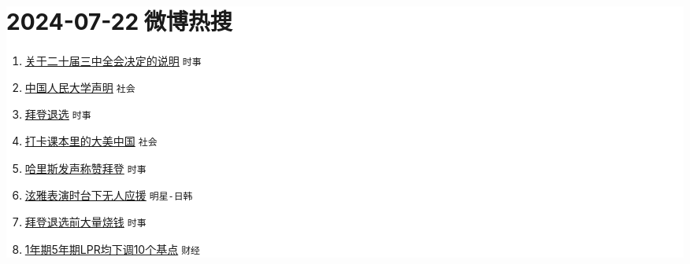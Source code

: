 # 2024-07-22 微博热搜 
1. [关于二十届三中全会决定的说明](https://m.weibo.cn/search?containerid=100103type%3D1%26t%3D10%26q%3D%23%E5%85%B3%E4%BA%8E%E4%BA%8C%E5%8D%81%E5%B1%8A%E4%B8%89%E4%B8%AD%E5%85%A8%E4%BC%9A%E5%86%B3%E5%AE%9A%E7%9A%84%E8%AF%B4%E6%98%8E%23&stream_entry_id=51&isnewpage=1&extparam=seat%3D1%26filter_type%3Drealtimehot%26stream_entry_id%3D51%26c_type%3D51%26pos%3D0%26q%3D%2523%25E5%2585%25B3%25E4%25BA%258E%25E4%25BA%258C%25E5%258D%2581%25E5%25B1%258A%25E4%25B8%2589%25E4%25B8%25AD%25E5%2585%25A8%25E4%25BC%259A%25E5%2586%25B3%25E5%25AE%259A%25E7%259A%2584%25E8%25AF%25B4%25E6%2598%258E%2523%26cate%3D10103%26dgr%3D0%26display_time%3D1721612342%26pre_seqid%3D172161234270801831355) `时事` 

2. [中国人民大学声明](https://m.weibo.cn/search?containerid=100103type%3D1%26t%3D10%26q%3D%23%E4%B8%AD%E5%9B%BD%E4%BA%BA%E6%B0%91%E5%A4%A7%E5%AD%A6%E5%A3%B0%E6%98%8E%23&stream_entry_id=31&isnewpage=1&extparam=seat%3D1%26q%3D%2523%25E4%25B8%25AD%25E5%259B%25BD%25E4%25BA%25BA%25E6%25B0%2591%25E5%25A4%25A7%25E5%25AD%25A6%25E5%25A3%25B0%25E6%2598%258E%2523%26dgr%3D0%26pos%3D0%26realpos%3D1%26band_rank%3D1%26filter_type%3Drealtimehot%26c_type%3D31%26cate%3D5001%26lcate%3D5001%26flag%3D4%26stream_entry_id%3D31%26display_time%3D1721612342%26pre_seqid%3D172161234270801831355) `社会` 

3. [拜登退选](https://m.weibo.cn/search?containerid=100103type%3D1%26t%3D10%26q%3D%23%E6%8B%9C%E7%99%BB%E9%80%80%E9%80%89%23&stream_entry_id=31&isnewpage=1&extparam=seat%3D1%26q%3D%2523%25E6%258B%259C%25E7%2599%25BB%25E9%2580%2580%25E9%2580%2589%2523%26dgr%3D0%26pos%3D1%26realpos%3D2%26band_rank%3D2%26filter_type%3Drealtimehot%26c_type%3D31%26cate%3D5001%26lcate%3D5001%26flag%3D16%26stream_entry_id%3D31%26display_time%3D1721612342%26pre_seqid%3D172161234270801831355) `时事` 

4. [打卡课本里的大美中国](https://m.weibo.cn/search?containerid=100103type%3D1%26t%3D10%26q%3D%23%E6%89%93%E5%8D%A1%E8%AF%BE%E6%9C%AC%E9%87%8C%E7%9A%84%E5%A4%A7%E7%BE%8E%E4%B8%AD%E5%9B%BD%23&stream_entry_id=31&isnewpage=1&extparam=seat%3D1%26q%3D%2523%25E6%2589%2593%25E5%258D%25A1%25E8%25AF%25BE%25E6%259C%25AC%25E9%2587%258C%25E7%259A%2584%25E5%25A4%25A7%25E7%25BE%258E%25E4%25B8%25AD%25E5%259B%25BD%2523%26dgr%3D0%26pos%3D2%26realpos%3D3%26band_rank%3D3%26filter_type%3Drealtimehot%26c_type%3D31%26cate%3D5001%26lcate%3D5001%26flag%3D0%26stream_entry_id%3D31%26display_time%3D1721612342%26pre_seqid%3D172161234270801831355) `社会` 

5. [哈里斯发声称赞拜登](https://m.weibo.cn/search?containerid=100103type%3D1%26t%3D10%26q%3D%23%E5%93%88%E9%87%8C%E6%96%AF%E5%8F%91%E5%A3%B0%E7%A7%B0%E8%B5%9E%E6%8B%9C%E7%99%BB%23&stream_entry_id=31&isnewpage=1&extparam=seat%3D1%26q%3D%2523%25E5%2593%2588%25E9%2587%258C%25E6%2596%25AF%25E5%258F%2591%25E5%25A3%25B0%25E7%25A7%25B0%25E8%25B5%259E%25E6%258B%259C%25E7%2599%25BB%2523%26dgr%3D0%26pos%3D3%26realpos%3D4%26band_rank%3D4%26filter_type%3Drealtimehot%26c_type%3D31%26cate%3D5001%26lcate%3D5001%26flag%3D0%26stream_entry_id%3D31%26display_time%3D1721612342%26pre_seqid%3D172161234270801831355) `时事` 

6. [泫雅表演时台下无人应援](https://m.weibo.cn/search?containerid=100103type%3D1%26t%3D10%26q%3D%23%E6%B3%AB%E9%9B%85%E8%A1%A8%E6%BC%94%E6%97%B6%E5%8F%B0%E4%B8%8B%E6%97%A0%E4%BA%BA%E5%BA%94%E6%8F%B4%23&stream_entry_id=31&isnewpage=1&extparam=seat%3D1%26q%3D%2523%25E6%25B3%25AB%25E9%259B%2585%25E8%25A1%25A8%25E6%25BC%2594%25E6%2597%25B6%25E5%258F%25B0%25E4%25B8%258B%25E6%2597%25A0%25E4%25BA%25BA%25E5%25BA%2594%25E6%258F%25B4%2523%26dgr%3D0%26pos%3D4%26realpos%3D5%26band_rank%3D5%26filter_type%3Drealtimehot%26c_type%3D31%26cate%3D5001%26lcate%3D5001%26flag%3D2%26stream_entry_id%3D31%26display_time%3D1721612342%26pre_seqid%3D172161234270801831355) `明星-日韩` 

7. [拜登退选前大量烧钱](https://m.weibo.cn/search?containerid=100103type%3D1%26t%3D10%26q%3D%23%E6%8B%9C%E7%99%BB%E9%80%80%E9%80%89%E5%89%8D%E5%A4%A7%E9%87%8F%E7%83%A7%E9%92%B1%23&stream_entry_id=31&isnewpage=1&extparam=seat%3D1%26q%3D%2523%25E6%258B%259C%25E7%2599%25BB%25E9%2580%2580%25E9%2580%2589%25E5%2589%258D%25E5%25A4%25A7%25E9%2587%258F%25E7%2583%25A7%25E9%2592%25B1%2523%26dgr%3D0%26pos%3D5%26realpos%3D6%26band_rank%3D6%26filter_type%3Drealtimehot%26c_type%3D31%26cate%3D5001%26lcate%3D5001%26flag%3D1%26stream_entry_id%3D31%26display_time%3D1721612342%26pre_seqid%3D172161234270801831355) `时事` 

8. [1年期5年期LPR均下调10个基点](https://m.weibo.cn/search?containerid=100103type%3D1%26t%3D10%26q%3D%231%E5%B9%B4%E6%9C%9F5%E5%B9%B4%E6%9C%9FLPR%E5%9D%87%E4%B8%8B%E8%B0%8310%E4%B8%AA%E5%9F%BA%E7%82%B9%23&stream_entry_id=31&isnewpage=1&extparam=seat%3D1%26q%3D%25231%25E5%25B9%25B4%25E6%259C%259F5%25E5%25B9%25B4%25E6%259C%259FLPR%25E5%259D%2587%25E4%25B8%258B%25E8%25B0%258310%25E4%25B8%25AA%25E5%259F%25BA%25E7%2582%25B9%2523%26dgr%3D0%26pos%3D6%26realpos%3D7%26band_rank%3D7%26filter_type%3Drealtimehot%26c_type%3D31%26cate%3D5001%26lcate%3D5001%26flag%3D1%26stream_entry_id%3D31%26display_time%3D1721612342%26pre_seqid%3D172161234270801831355) `财经` 
